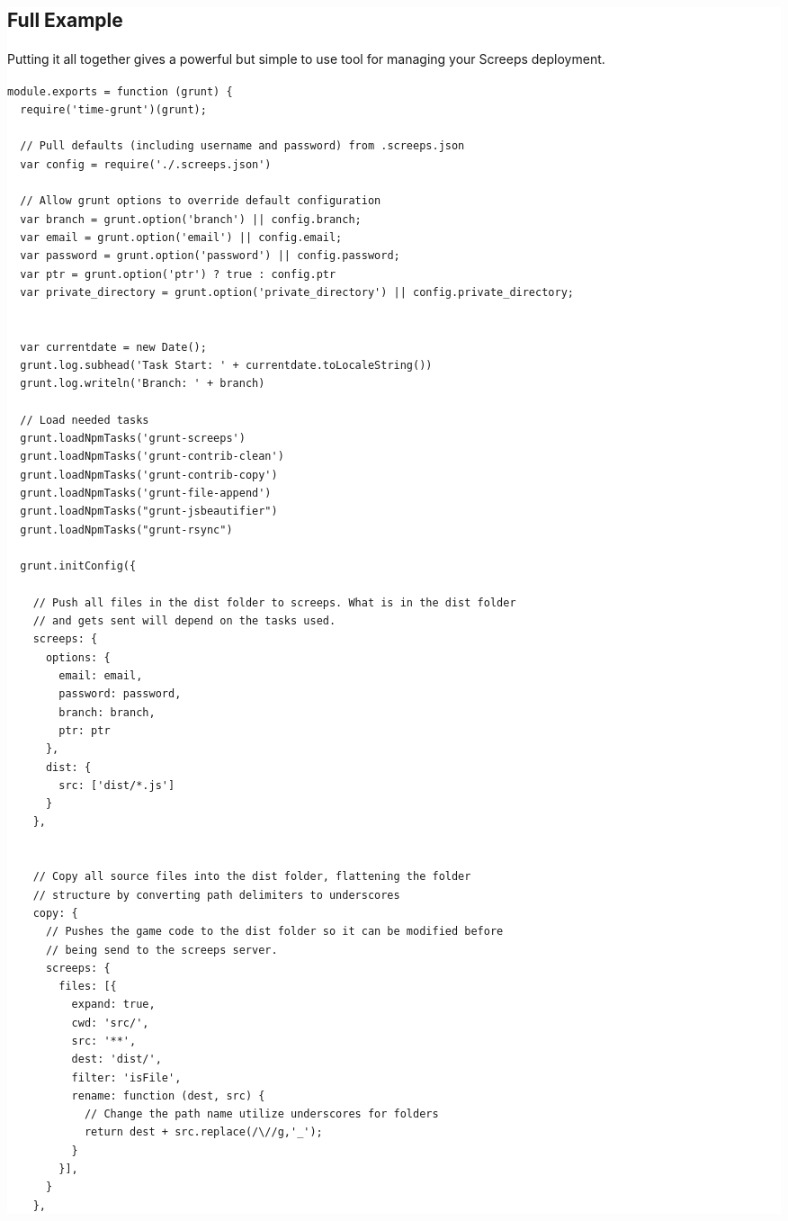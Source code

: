 
## Full Example

Putting it all together gives a powerful but simple to use tool for managing your Screeps deployment.

    module.exports = function (grunt) {
      require('time-grunt')(grunt);

      // Pull defaults (including username and password) from .screeps.json
      var config = require('./.screeps.json')

      // Allow grunt options to override default configuration
      var branch = grunt.option('branch') || config.branch;
      var email = grunt.option('email') || config.email;
      var password = grunt.option('password') || config.password;
      var ptr = grunt.option('ptr') ? true : config.ptr
      var private_directory = grunt.option('private_directory') || config.private_directory;


      var currentdate = new Date();
      grunt.log.subhead('Task Start: ' + currentdate.toLocaleString())
      grunt.log.writeln('Branch: ' + branch)

      // Load needed tasks
      grunt.loadNpmTasks('grunt-screeps')
      grunt.loadNpmTasks('grunt-contrib-clean')
      grunt.loadNpmTasks('grunt-contrib-copy')
      grunt.loadNpmTasks('grunt-file-append')
      grunt.loadNpmTasks("grunt-jsbeautifier")
      grunt.loadNpmTasks("grunt-rsync")

      grunt.initConfig({

        // Push all files in the dist folder to screeps. What is in the dist folder
        // and gets sent will depend on the tasks used.
        screeps: {
          options: {
            email: email,
            password: password,
            branch: branch,
            ptr: ptr
          },
          dist: {
            src: ['dist/*.js']
          }
        },


        // Copy all source files into the dist folder, flattening the folder
        // structure by converting path delimiters to underscores
        copy: {
          // Pushes the game code to the dist folder so it can be modified before
          // being send to the screeps server.
          screeps: {
            files: [{
              expand: true,
              cwd: 'src/',
              src: '**',
              dest: 'dist/',
              filter: 'isFile',
              rename: function (dest, src) {
                // Change the path name utilize underscores for folders
                return dest + src.replace(/\//g,'_');
              }
            }],
          }
        },